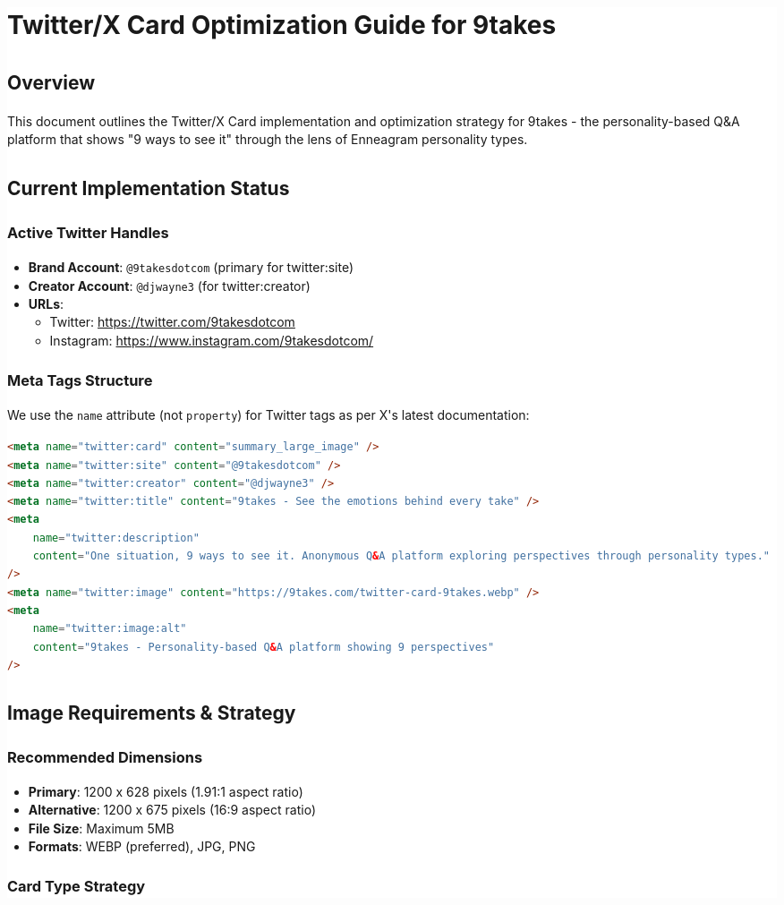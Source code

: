 # Twitter/X Card Optimization Guide for 9takes

## Overview

This document outlines the Twitter/X Card implementation and optimization strategy for 9takes - the personality-based Q&A platform that shows "9 ways to see it" through the lens of Enneagram personality types.

## Current Implementation Status

### Active Twitter Handles

- **Brand Account**: `@9takesdotcom` (primary for twitter:site)
- **Creator Account**: `@djwayne3` (for twitter:creator)
- **URLs**:
  - Twitter: https://twitter.com/9takesdotcom
  - Instagram: https://www.instagram.com/9takesdotcom/

### Meta Tags Structure

We use the `name` attribute (not `property`) for Twitter tags as per X's latest documentation:

```html
<meta name="twitter:card" content="summary_large_image" />
<meta name="twitter:site" content="@9takesdotcom" />
<meta name="twitter:creator" content="@djwayne3" />
<meta name="twitter:title" content="9takes - See the emotions behind every take" />
<meta
	name="twitter:description"
	content="One situation, 9 ways to see it. Anonymous Q&A platform exploring perspectives through personality types."
/>
<meta name="twitter:image" content="https://9takes.com/twitter-card-9takes.webp" />
<meta
	name="twitter:image:alt"
	content="9takes - Personality-based Q&A platform showing 9 perspectives"
/>
```

## Image Requirements & Strategy

### Recommended Dimensions

- **Primary**: 1200 x 628 pixels (1.91:1 aspect ratio)
- **Alternative**: 1200 x 675 pixels (16:9 aspect ratio)
- **File Size**: Maximum 5MB
- **Formats**: WEBP (preferred), JPG, PNG

### Card Type Strategy
